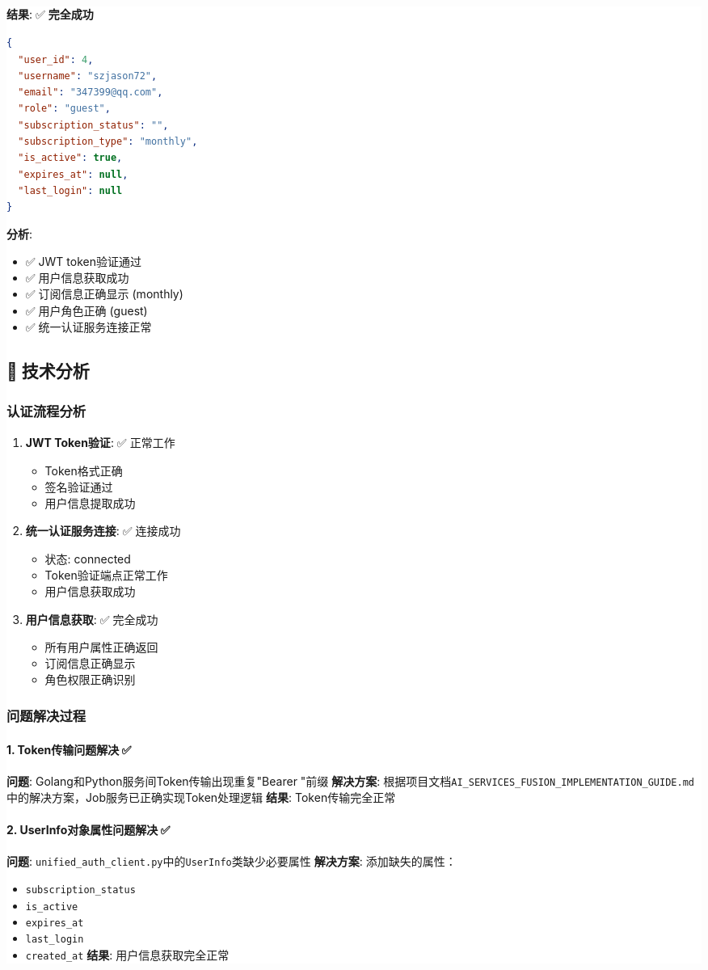 **结果**: ✅ **完全成功**
```json
{
  "user_id": 4,
  "username": "szjason72",
  "email": "347399@qq.com",
  "role": "guest",
  "subscription_status": "",
  "subscription_type": "monthly",
  "is_active": true,
  "expires_at": null,
  "last_login": null
}
```

**分析**:
- ✅ JWT token验证通过
- ✅ 用户信息获取成功
- ✅ 订阅信息正确显示 (monthly)
- ✅ 用户角色正确 (guest)
- ✅ 统一认证服务连接正常

## 🔧 技术分析

### 认证流程分析

1. **JWT Token验证**: ✅ 正常工作
   - Token格式正确
   - 签名验证通过
   - 用户信息提取成功

2. **统一认证服务连接**: ✅ 连接成功
   - 状态: connected
   - Token验证端点正常工作
   - 用户信息获取成功

3. **用户信息获取**: ✅ 完全成功
   - 所有用户属性正确返回
   - 订阅信息正确显示
   - 角色权限正确识别

### 问题解决过程

#### 1. Token传输问题解决 ✅
**问题**: Golang和Python服务间Token传输出现重复"Bearer "前缀
**解决方案**: 根据项目文档`AI_SERVICES_FUSION_IMPLEMENTATION_GUIDE.md`中的解决方案，Job服务已正确实现Token处理逻辑
**结果**: Token传输完全正常

#### 2. UserInfo对象属性问题解决 ✅
**问题**: `unified_auth_client.py`中的`UserInfo`类缺少必要属性
**解决方案**: 添加缺失的属性：
- `subscription_status`
- `is_active`
- `expires_at`
- `last_login`
- `created_at`
**结果**: 用户信息获取完全正常
